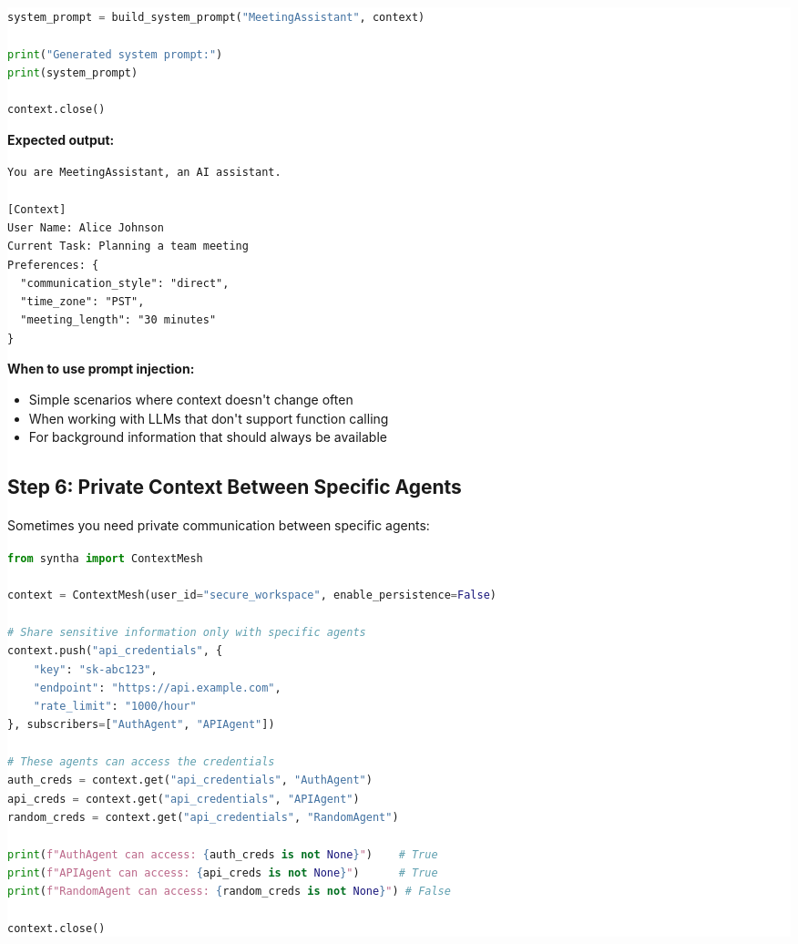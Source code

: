 ```python
system_prompt = build_system_prompt("MeetingAssistant", context)

print("Generated system prompt:")
print(system_prompt)

context.close()
```

**Expected output:**
```
You are MeetingAssistant, an AI assistant.

[Context]
User Name: Alice Johnson
Current Task: Planning a team meeting
Preferences: {
  "communication_style": "direct",
  "time_zone": "PST", 
  "meeting_length": "30 minutes"
}
```

**When to use prompt injection:**

- Simple scenarios where context doesn't change often
- When working with LLMs that don't support function calling
- For background information that should always be available

## Step 6: Private Context Between Specific Agents

Sometimes you need private communication between specific agents:

```python
from syntha import ContextMesh

context = ContextMesh(user_id="secure_workspace", enable_persistence=False)

# Share sensitive information only with specific agents
context.push("api_credentials", {
    "key": "sk-abc123",
    "endpoint": "https://api.example.com",
    "rate_limit": "1000/hour"
}, subscribers=["AuthAgent", "APIAgent"])

# These agents can access the credentials
auth_creds = context.get("api_credentials", "AuthAgent")
api_creds = context.get("api_credentials", "APIAgent")
random_creds = context.get("api_credentials", "RandomAgent")

print(f"AuthAgent can access: {auth_creds is not None}")    # True
print(f"APIAgent can access: {api_creds is not None}")      # True  
print(f"RandomAgent can access: {random_creds is not None}") # False

context.close()
```
